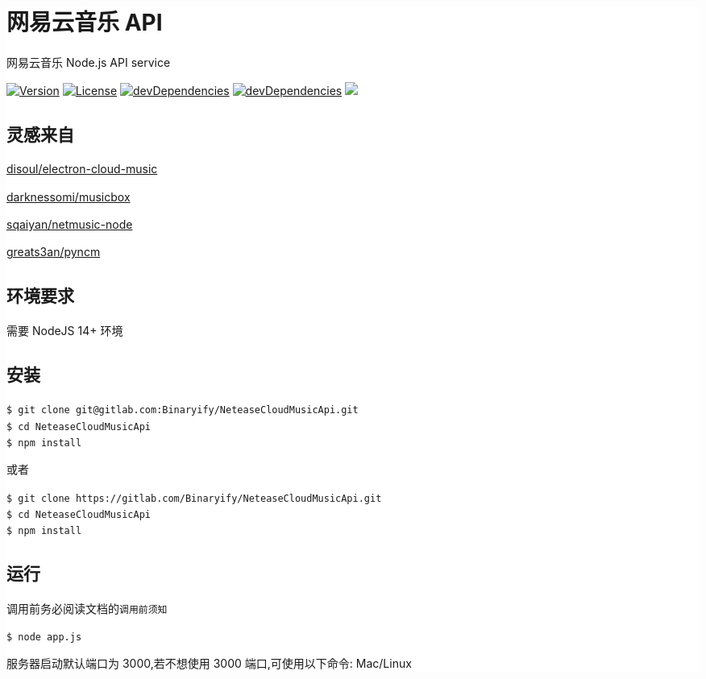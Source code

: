 # 网易云音乐 API

网易云音乐 Node.js API service

<p>
<a href="https://www.npmjs.com/package/NeteaseCloudMusicApi"><img src="https://img.shields.io/npm/v/NeteaseCloudMusicApi.svg" alt="Version"></a>
<a href="https://www.npmjs.com/package/NeteaseCloudMusicApi"><img src="https://img.shields.io/npm/l/NeteaseCloudMusicApi.svg" alt="License"></a>
<a href="https://www.npmjs.com/package/NeteaseCloudMusicApi"><img src="https://img.shields.io/david/dev/binaryify/NeteaseCloudMusicApi.svg" alt="devDependencies" ></a>
<a href="https://www.npmjs.com/package/NeteaseCloudMusicApi"><img src="https://img.shields.io/david/binaryify/NeteaseCloudMusicApi.svg" alt="devDependencies" ></a>
<a href="https://codeclimate.com/github/Binaryify/NeteaseCloudMusicApi"><img src="https://codeclimate.com/github/Binaryify/NeteaseCloudMusicApi/badges/gpa.svg" /></a>
</p>

## 灵感来自

[disoul/electron-cloud-music](https://github.com/disoul/electron-cloud-music)

[darknessomi/musicbox](https://github.com/darknessomi/musicbox)

[sqaiyan/netmusic-node](https://github.com/sqaiyan/netmusic-node)

[greats3an/pyncm](https://github.com/greats3an/pyncm)

## 环境要求

需要 NodeJS 14+ 环境

## 安装

```shell
$ git clone git@gitlab.com:Binaryify/NeteaseCloudMusicApi.git
$ cd NeteaseCloudMusicApi
$ npm install
```

或者

```shell
$ git clone https://gitlab.com/Binaryify/NeteaseCloudMusicApi.git
$ cd NeteaseCloudMusicApi
$ npm install
```

## 运行

调用前务必阅读文档的`调用前须知`

```shell
$ node app.js
```

服务器启动默认端口为 3000,若不想使用 3000 端口,可使用以下命令: Mac/Linux
